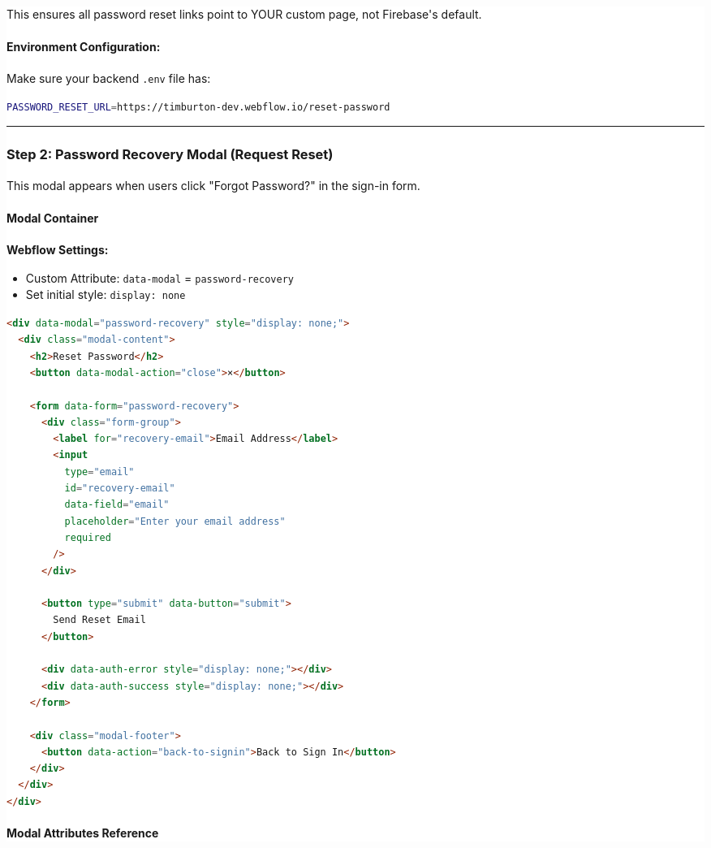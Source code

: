 This ensures all password reset links point to YOUR custom page, not Firebase's default.

#### **Environment Configuration:**

Make sure your backend `.env` file has:
```bash
PASSWORD_RESET_URL=https://timburton-dev.webflow.io/reset-password
```

---

### **Step 2: Password Recovery Modal (Request Reset)**

This modal appears when users click "Forgot Password?" in the sign-in form.

#### **Modal Container**
**Webflow Settings:**
- Custom Attribute: `data-modal` = `password-recovery`
- Set initial style: `display: none`

```html
<div data-modal="password-recovery" style="display: none;">
  <div class="modal-content">
    <h2>Reset Password</h2>
    <button data-modal-action="close">×</button>
    
    <form data-form="password-recovery">
      <div class="form-group">
        <label for="recovery-email">Email Address</label>
        <input 
          type="email" 
          id="recovery-email" 
          data-field="email" 
          placeholder="Enter your email address"
          required
        />
      </div>
      
      <button type="submit" data-button="submit">
        Send Reset Email
      </button>
      
      <div data-auth-error style="display: none;"></div>
      <div data-auth-success style="display: none;"></div>
    </form>
    
    <div class="modal-footer">
      <button data-action="back-to-signin">Back to Sign In</button>
    </div>
  </div>
</div>
```

#### **Modal Attributes Reference**
